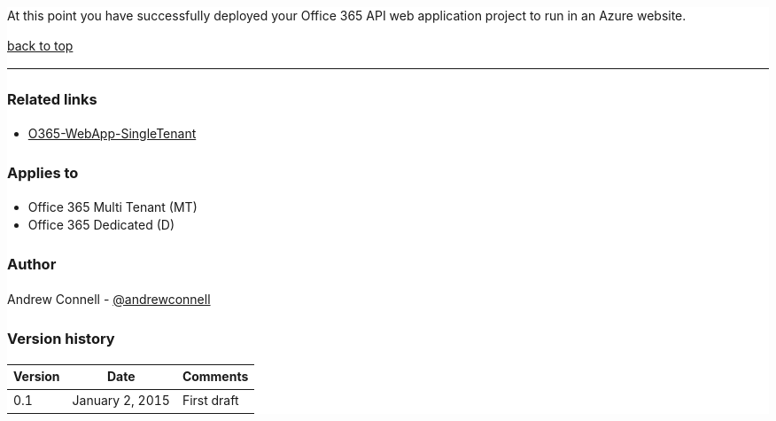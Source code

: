 At this point you have successfully deployed your Office 365 API web application project to run in an Azure website.

[back to top](#deploying-development-office-365-sites-to-microsoft-azure)

----------

### Related links ###
-  [O365-WebApp-SingleTenant](https://github.com/OfficeDev/O365-WebApp-SingleTenant)

### Applies to ###
-  Office 365 Multi Tenant (MT)
-  Office 365 Dedicated (D)

### Author
Andrew Connell - [@andrewconnell](https://twitter.com/andrewconnell)

### Version history ###
Version  | Date | Comments
---------| -----| --------
0.1  | January 2, 2015 | First draft


